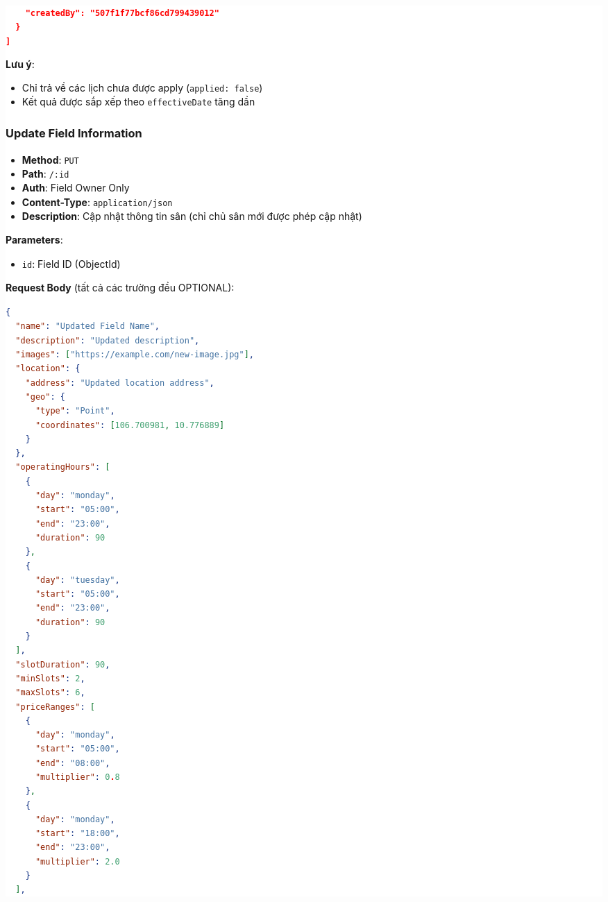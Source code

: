 ```json
    "createdBy": "507f1f77bcf86cd799439012"
  }
]
```

**Lưu ý**:
- Chỉ trả về các lịch chưa được apply (`applied: false`)
- Kết quả được sắp xếp theo `effectiveDate` tăng dần


### Update Field Information

- **Method**: `PUT`
- **Path**: `/:id`
- **Auth**: Field Owner Only
- **Content-Type**: `application/json`
- **Description**: Cập nhật thông tin sân (chỉ chủ sân mới được phép cập nhật)

**Parameters**:
- `id`: Field ID (ObjectId)

**Request Body** (tất cả các trường đều OPTIONAL):

```json
{
  "name": "Updated Field Name",
  "description": "Updated description",
  "images": ["https://example.com/new-image.jpg"],
  "location": {
    "address": "Updated location address",
    "geo": {
      "type": "Point",
      "coordinates": [106.700981, 10.776889]
    }
  },
  "operatingHours": [
    {
      "day": "monday",
      "start": "05:00",
      "end": "23:00",
      "duration": 90
    },
    {
      "day": "tuesday",
      "start": "05:00",
      "end": "23:00",
      "duration": 90
    }
  ],
  "slotDuration": 90,
  "minSlots": 2,
  "maxSlots": 6,
  "priceRanges": [
    {
      "day": "monday",
      "start": "05:00",
      "end": "08:00",
      "multiplier": 0.8
    },
    {
      "day": "monday",
      "start": "18:00",
      "end": "23:00",
      "multiplier": 2.0
    }
  ],
```